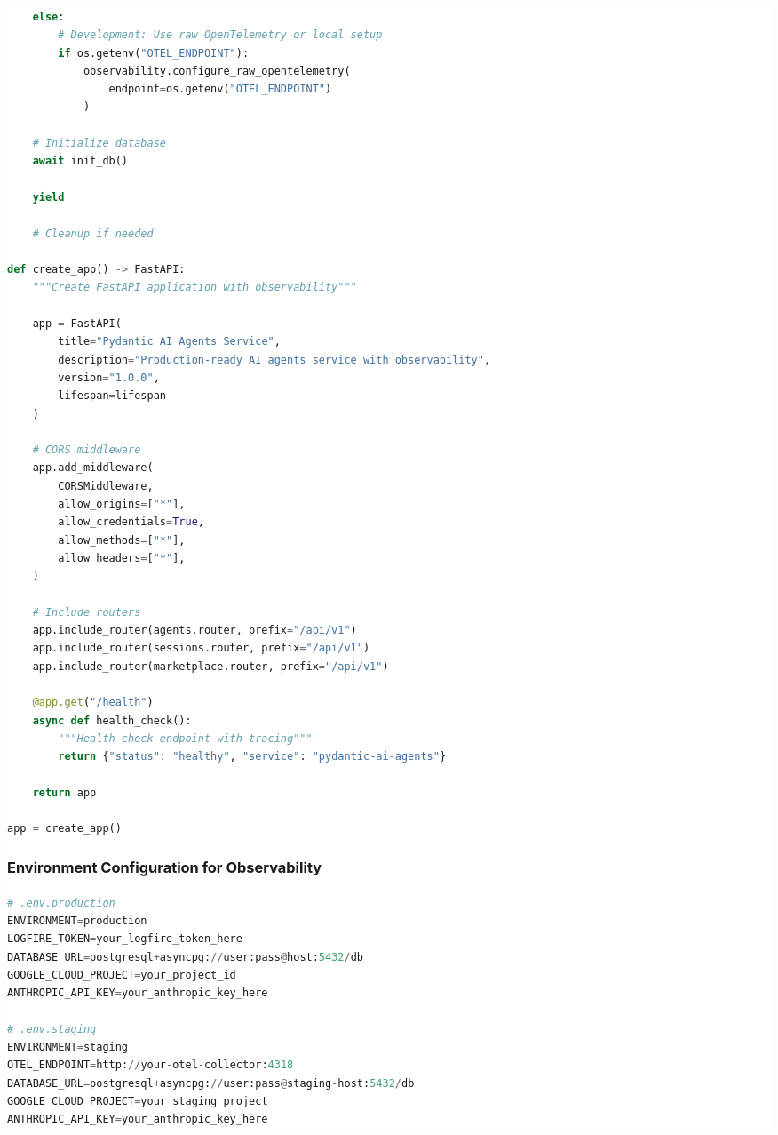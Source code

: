 ```python
    else:
        # Development: Use raw OpenTelemetry or local setup
        if os.getenv("OTEL_ENDPOINT"):
            observability.configure_raw_opentelemetry(
                endpoint=os.getenv("OTEL_ENDPOINT")
            )
    
    # Initialize database
    await init_db()
    
    yield
    
    # Cleanup if needed

def create_app() -> FastAPI:
    """Create FastAPI application with observability"""
    
    app = FastAPI(
        title="Pydantic AI Agents Service",
        description="Production-ready AI agents service with observability",
        version="1.0.0",
        lifespan=lifespan
    )
    
    # CORS middleware
    app.add_middleware(
        CORSMiddleware,
        allow_origins=["*"],
        allow_credentials=True,
        allow_methods=["*"],
        allow_headers=["*"],
    )
    
    # Include routers
    app.include_router(agents.router, prefix="/api/v1")
    app.include_router(sessions.router, prefix="/api/v1")
    app.include_router(marketplace.router, prefix="/api/v1")
    
    @app.get("/health")
    async def health_check():
        """Health check endpoint with tracing"""
        return {"status": "healthy", "service": "pydantic-ai-agents"}
    
    return app

app = create_app()
```

### Environment Configuration for Observability
```python
# .env.production
ENVIRONMENT=production
LOGFIRE_TOKEN=your_logfire_token_here
DATABASE_URL=postgresql+asyncpg://user:pass@host:5432/db
GOOGLE_CLOUD_PROJECT=your_project_id
ANTHROPIC_API_KEY=your_anthropic_key_here

# .env.staging  
ENVIRONMENT=staging
OTEL_ENDPOINT=http://your-otel-collector:4318
DATABASE_URL=postgresql+asyncpg://user:pass@staging-host:5432/db
GOOGLE_CLOUD_PROJECT=your_staging_project
ANTHROPIC_API_KEY=your_anthropic_key_here
```